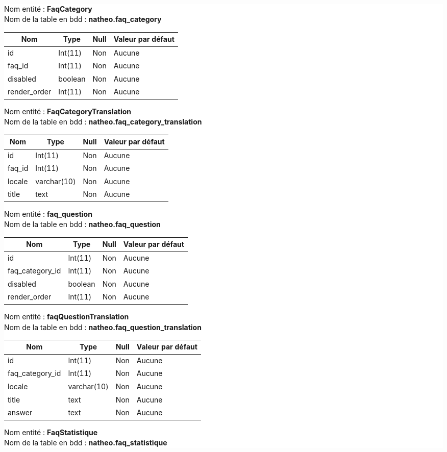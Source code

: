 Nom entité : **FaqCategory**  
Nom de la table en bdd : **natheo.faq_category**

| Nom          | Type     | Null | Valeur par défaut |
|--------------|----------|------|-------------------|
| id           | 	Int(11) | 	Non | 	Aucune           |
| faq_id       | 	Int(11) | 	Non | 	Aucune           |
| disabled     | 	boolean | 	Non | 	Aucune           |
| render_order | 	Int(11) | 	Non | 	Aucune           |

Nom entité : **FaqCategoryTranslation**  
Nom de la table en bdd : **natheo.faq_category_translation**

| Nom    | Type         | Null | Valeur par défaut |
|--------|--------------|------|-------------------|
| id     | 	Int(11)     | 	Non | 	Aucune           |
| faq_id | 	Int(11)     | 	Non | 	Aucune           |
| locale | 	varchar(10) | 	Non | 	Aucune           |
| title  | 	text        | 	Non | 	Aucune           |

Nom entité : **faq_question**  
Nom de la table en bdd : **natheo.faq_question**

| Nom             | Type     | Null | Valeur par défaut |
|-----------------|----------|------|-------------------|
| id              | 	Int(11) | 	Non | 	Aucune           |
| faq_category_id | 	Int(11) | 	Non | 	Aucune           |
| disabled        | 	boolean | 	Non | 	Aucune           |
| render_order    | 	Int(11) | 	Non | 	Aucune           |

Nom entité : **faqQuestionTranslation**  
Nom de la table en bdd : **natheo.faq_question_translation**

| Nom             | Type         | Null | Valeur par défaut |
|-----------------|--------------|------|-------------------|
| id              | 	Int(11)     | 	Non | 	Aucune           |
| faq_category_id | 	Int(11)     | 	Non | 	Aucune           |
| locale          | 	varchar(10) | 	Non | 	Aucune           |
| title           | 	text        | 	Non | 	Aucune           |
| answer          | 	text        | 	Non | 	Aucune           |

Nom entité : **FaqStatistique**  
Nom de la table en bdd : **natheo.faq_statistique**
